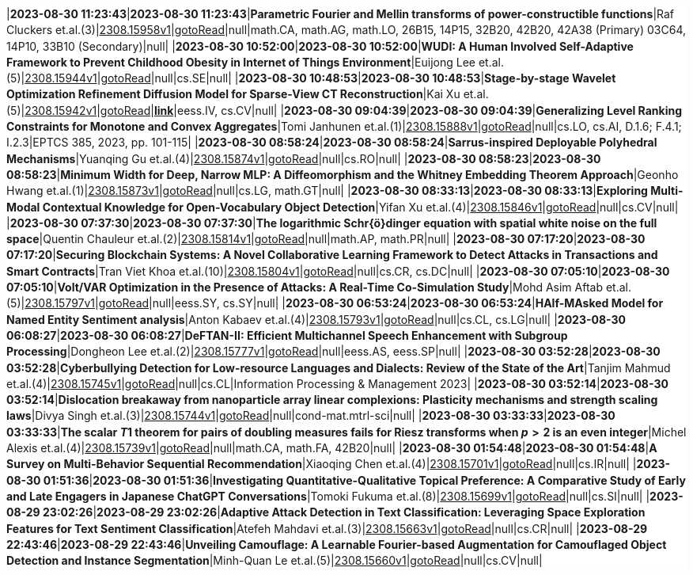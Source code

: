 |**2023-08-30 11:23:43**|**2023-08-30 11:23:43**|**Parametric Fourier and Mellin transforms of power-constructible   functions**|Raf Cluckers et.al.(3)|[2308.15958v1](http://arxiv.org/abs/2308.15958v1)|[gotoRead](http://arxiv.org/pdf/2308.15958v1)|null|math.CA, math.AG, math.LO, 26B15, 14P15, 32B20, 42B20, 42A38 (Primary) 03C64, 14P10, 33B10   (Secondary)|null|
|**2023-08-30 10:52:00**|**2023-08-30 10:52:00**|**WUDI: A Human Involved Self-Adaptive Framework to Prevent Childhood   Obesity in Internet of Things Environment**|Euijong Lee et.al.(5)|[2308.15944v1](http://arxiv.org/abs/2308.15944v1)|[gotoRead](http://arxiv.org/pdf/2308.15944v1)|null|cs.SE|null|
|**2023-08-30 10:48:53**|**2023-08-30 10:48:53**|**Stage-by-stage Wavelet Optimization Refinement Diffusion Model for   Sparse-View CT Reconstruction**|Kai Xu et.al.(5)|[2308.15942v1](http://arxiv.org/abs/2308.15942v1)|[gotoRead](http://arxiv.org/pdf/2308.15942v1)|**[link](https://github.com/yqx7150/sword)**|eess.IV, cs.CV|null|
|**2023-08-30 09:04:39**|**2023-08-30 09:04:39**|**Generalizing Level Ranking Constraints for Monotone and Convex   Aggregates**|Tomi Janhunen et.al.(1)|[2308.15888v1](http://arxiv.org/abs/2308.15888v1)|[gotoRead](http://arxiv.org/pdf/2308.15888v1)|null|cs.LO, cs.AI, D.1.6; F.4.1; I.2.3|EPTCS 385, 2023, pp. 101-115|
|**2023-08-30 08:58:24**|**2023-08-30 08:58:24**|**Sarrus-inspired Deployable Polyhedral Mechanisms**|Yuanqing Gu et.al.(4)|[2308.15874v1](http://arxiv.org/abs/2308.15874v1)|[gotoRead](http://arxiv.org/pdf/2308.15874v1)|null|cs.RO|null|
|**2023-08-30 08:58:23**|**2023-08-30 08:58:23**|**Minimum Width for Deep, Narrow MLP: A Diffeomorphism and the Whitney   Embedding Theorem Approach**|Geonho Hwang et.al.(1)|[2308.15873v1](http://arxiv.org/abs/2308.15873v1)|[gotoRead](http://arxiv.org/pdf/2308.15873v1)|null|cs.LG, math.GT|null|
|**2023-08-30 08:33:13**|**2023-08-30 08:33:13**|**Exploring Multi-Modal Contextual Knowledge for Open-Vocabulary Object   Detection**|Yifan Xu et.al.(4)|[2308.15846v1](http://arxiv.org/abs/2308.15846v1)|[gotoRead](http://arxiv.org/pdf/2308.15846v1)|null|cs.CV|null|
|**2023-08-30 07:37:30**|**2023-08-30 07:37:30**|**The logarithmic Schr{ö}dinger equation with spatial white noise on the   full space**|Quentin Chauleur et.al.(2)|[2308.15814v1](http://arxiv.org/abs/2308.15814v1)|[gotoRead](http://arxiv.org/pdf/2308.15814v1)|null|math.AP, math.PR|null|
|**2023-08-30 07:17:20**|**2023-08-30 07:17:20**|**Securing Blockchain Systems: A Novel Collaborative Learning Framework to   Detect Attacks in Transactions and Smart Contracts**|Tran Viet Khoa et.al.(10)|[2308.15804v1](http://arxiv.org/abs/2308.15804v1)|[gotoRead](http://arxiv.org/pdf/2308.15804v1)|null|cs.CR, cs.DC|null|
|**2023-08-30 07:05:10**|**2023-08-30 07:05:10**|**Volt/VAR Optimization in the Presence of Attacks: A Real-Time   Co-Simulation Study**|Mohd Asim Aftab et.al.(5)|[2308.15797v1](http://arxiv.org/abs/2308.15797v1)|[gotoRead](http://arxiv.org/pdf/2308.15797v1)|null|eess.SY, cs.SY|null|
|**2023-08-30 06:53:24**|**2023-08-30 06:53:24**|**HAlf-MAsked Model for Named Entity Sentiment analysis**|Anton Kabaev et.al.(4)|[2308.15793v1](http://arxiv.org/abs/2308.15793v1)|[gotoRead](http://arxiv.org/pdf/2308.15793v1)|null|cs.CL, cs.LG|null|
|**2023-08-30 06:08:27**|**2023-08-30 06:08:27**|**DeFTAN-II: Efficient Multichannel Speech Enhancement with Subgroup   Processing**|Dongheon Lee et.al.(2)|[2308.15777v1](http://arxiv.org/abs/2308.15777v1)|[gotoRead](http://arxiv.org/pdf/2308.15777v1)|null|eess.AS, eess.SP|null|
|**2023-08-30 03:52:28**|**2023-08-30 03:52:28**|**Cyberbullying Detection for Low-resource Languages and Dialects: Review   of the State of the Art**|Tanjim Mahmud et.al.(4)|[2308.15745v1](http://arxiv.org/abs/2308.15745v1)|[gotoRead](http://arxiv.org/pdf/2308.15745v1)|null|cs.CL|Information Processing & Management 2023|
|**2023-08-30 03:52:14**|**2023-08-30 03:52:14**|**Dislocation breakaway from nanoparticle array linear complexions:   Plasticity mechanisms and strength scaling laws**|Divya Singh et.al.(3)|[2308.15744v1](http://arxiv.org/abs/2308.15744v1)|[gotoRead](http://arxiv.org/pdf/2308.15744v1)|null|cond-mat.mtrl-sci|null|
|**2023-08-30 03:33:33**|**2023-08-30 03:33:33**|**The scalar $T1$ theorem for pairs of doubling measures fails for Riesz   transforms when $p>2$ is an even integer**|Michel Alexis et.al.(4)|[2308.15739v1](http://arxiv.org/abs/2308.15739v1)|[gotoRead](http://arxiv.org/pdf/2308.15739v1)|null|math.CA, math.FA, 42B20|null|
|**2023-08-30 01:54:48**|**2023-08-30 01:54:48**|**A Survey on Multi-Behavior Sequential Recommendation**|Xiaoqing Chen et.al.(4)|[2308.15701v1](http://arxiv.org/abs/2308.15701v1)|[gotoRead](http://arxiv.org/pdf/2308.15701v1)|null|cs.IR|null|
|**2023-08-30 01:51:36**|**2023-08-30 01:51:36**|**Investigating Quantitative-Qualitative Topical Preference: A Comparative   Study of Early and Late Engagers in Japanese ChatGPT Conversations**|Tomoki Fukuma et.al.(8)|[2308.15699v1](http://arxiv.org/abs/2308.15699v1)|[gotoRead](http://arxiv.org/pdf/2308.15699v1)|null|cs.SI|null|
|**2023-08-29 23:02:26**|**2023-08-29 23:02:26**|**Adaptive Attack Detection in Text Classification: Leveraging Space   Exploration Features for Text Sentiment Classification**|Atefeh Mahdavi et.al.(3)|[2308.15663v1](http://arxiv.org/abs/2308.15663v1)|[gotoRead](http://arxiv.org/pdf/2308.15663v1)|null|cs.CR|null|
|**2023-08-29 22:43:46**|**2023-08-29 22:43:46**|**Unveiling Camouflage: A Learnable Fourier-based Augmentation for   Camouflaged Object Detection and Instance Segmentation**|Minh-Quan Le et.al.(5)|[2308.15660v1](http://arxiv.org/abs/2308.15660v1)|[gotoRead](http://arxiv.org/pdf/2308.15660v1)|null|cs.CV|null|